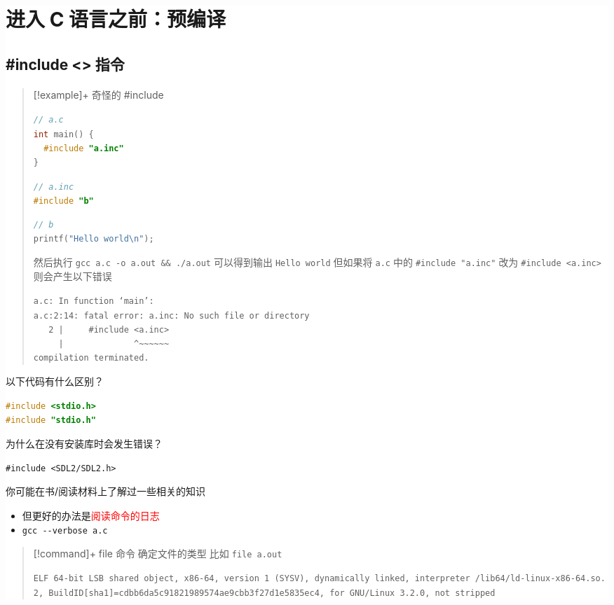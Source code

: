 
# 进入 C 语言之前：预编译

##  \#include \<\> 指令

>[!example]+ 奇怪的 \#include
> ```c
> // a.c
> int main() {
> 	#include "a.inc"
> }
> ```
> ```c
> // a.inc
> #include "b"
> ```
> ```c
> // b
> printf("Hello world\n");
> ```
>
>然后执行 `gcc a.c -o a.out && ./a.out` 可以得到输出 `Hello world`
> 但如果将 `a.c` 中的 `#include "a.inc"` 改为 `#include <a.inc>` 则会产生以下错误
>```txt
>a.c: In function ‘main’:
>a.c:2:14: fatal error: a.inc: No such file or directory
>    2 |     #include <a.inc>
>      |              ^~~~~~~
>compilation terminated.
>```

以下代码有什么区别？

```c
#include <stdio.h>
#include "stdio.h"
```


为什么在没有安装库时会发生错误？

```
#include <SDL2/SDL2.h>
```


你可能在书/阅读材料上了解过一些相关的知识

-   但更好的办法是<font color="#ff0000">阅读命令的日志</font>
-   `gcc --verbose a.c`

>[!command]+ file 命令
> 确定文件的类型
> 比如 `file a.out`
> ```text
> ELF 64-bit LSB shared object, x86-64, version 1 (SYSV), dynamically linked, interpreter /lib64/ld-linux-x86-64.so.2, BuildID[sha1]=cdbb6da5c91821989574ae9cbb3f27d1e5835ec4, for GNU/Linux 3.2.0, not stripped
> ```
